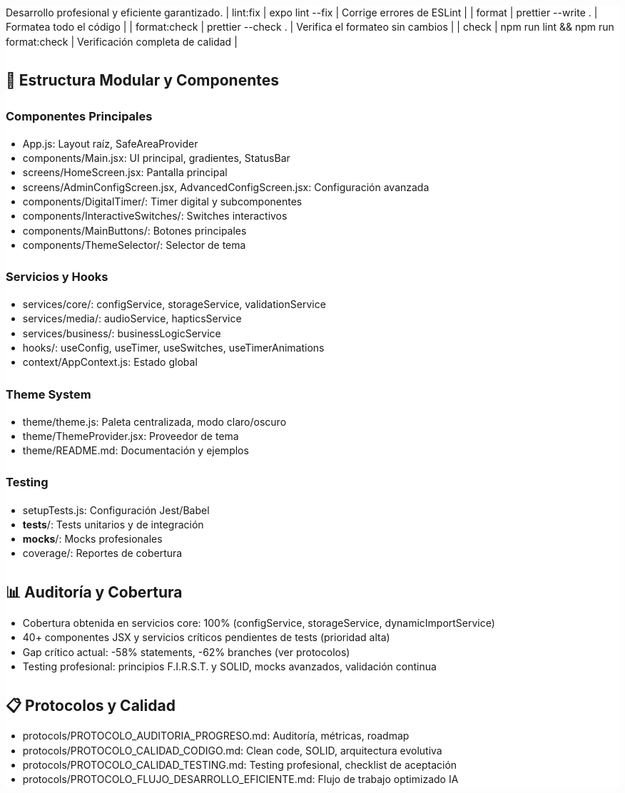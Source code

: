 
Desarrollo profesional y eficiente garantizado.
| lint:fix      | expo lint --fix        | Corrige errores de ESLint                   |
| format        | prettier --write .     | Formatea todo el código                     |
| format:check  | prettier --check .     | Verifica el formateo sin cambios            |
| check         | npm run lint && npm run format:check | Verificación completa de calidad |

## 📁 Estructura Modular y Componentes

### Componentes Principales
- App.js: Layout raíz, SafeAreaProvider
- components/Main.jsx: UI principal, gradientes, StatusBar
- screens/HomeScreen.jsx: Pantalla principal
- screens/AdminConfigScreen.jsx, AdvancedConfigScreen.jsx: Configuración avanzada
- components/DigitalTimer/: Timer digital y subcomponentes
- components/InteractiveSwitches/: Switches interactivos
- components/MainButtons/: Botones principales
- components/ThemeSelector/: Selector de tema

### Servicios y Hooks
- services/core/: configService, storageService, validationService
- services/media/: audioService, hapticsService
- services/business/: businessLogicService
- hooks/: useConfig, useTimer, useSwitches, useTimerAnimations
- context/AppContext.js: Estado global

### Theme System
- theme/theme.js: Paleta centralizada, modo claro/oscuro
- theme/ThemeProvider.jsx: Proveedor de tema
- theme/README.md: Documentación y ejemplos

### Testing
- setupTests.js: Configuración Jest/Babel
- __tests__/: Tests unitarios y de integración
- __mocks__/: Mocks profesionales
- coverage/: Reportes de cobertura

## 📊 Auditoría y Cobertura

- Cobertura obtenida en servicios core: 100% (configService, storageService, dynamicImportService)
- 40+ componentes JSX y servicios críticos pendientes de tests (prioridad alta)
- Gap crítico actual: -58% statements, -62% branches (ver protocolos)
- Testing profesional: principios F.I.R.S.T. y SOLID, mocks avanzados, validación continua

## 📋 Protocolos y Calidad

- protocols/PROTOCOLO_AUDITORIA_PROGRESO.md: Auditoría, métricas, roadmap
- protocols/PROTOCOLO_CALIDAD_CODIGO.md: Clean code, SOLID, arquitectura evolutiva
- protocols/PROTOCOLO_CALIDAD_TESTING.md: Testing profesional, checklist de aceptación
- protocols/PROTOCOLO_FLUJO_DESARROLLO_EFICIENTE.md: Flujo de trabajo optimizado IA
